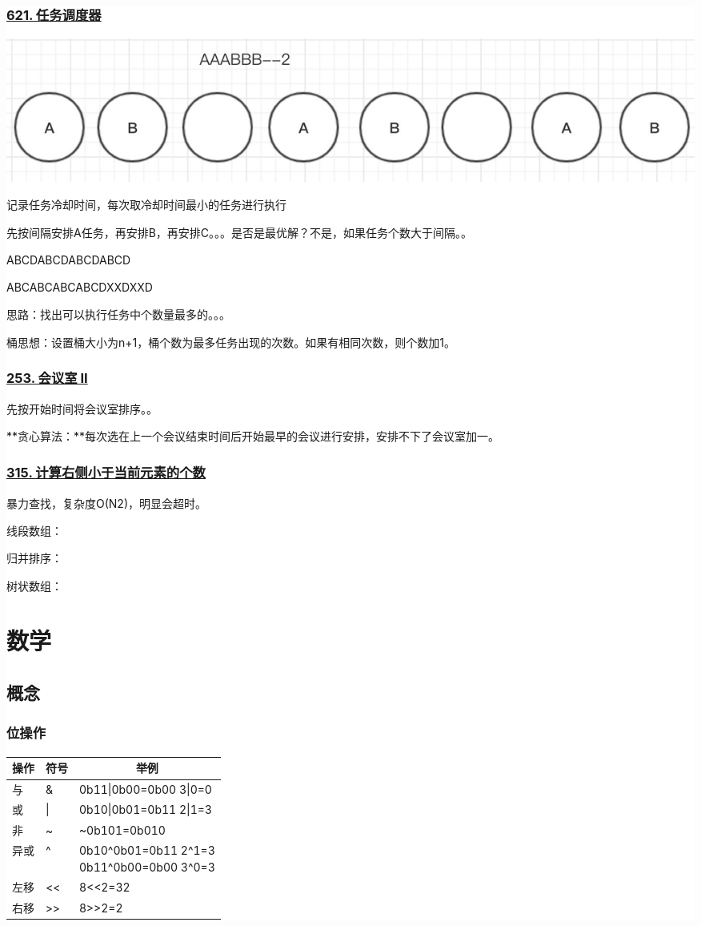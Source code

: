 ### [621. 任务调度器](https://leetcode-cn.com/problems/task-scheduler/)

![621](/imgs/621.jpg)

记录任务冷却时间，每次取冷却时间最小的任务进行执行

先按间隔安排A任务，再安排B，再安排C。。。是否是最优解？不是，如果任务个数大于间隔。。

ABCDABCDABCDABCD

ABCABCABCABCDXXDXXD

思路：找出可以执行任务中个数量最多的。。。

桶思想：设置桶大小为n+1，桶个数为最多任务出现的次数。如果有相同次数，则个数加1。

### [253. 会议室 II](https://leetcode-cn.com/problems/meeting-rooms-ii/)

先按开始时间将会议室排序。。

**贪心算法：**每次选在上一个会议结束时间后开始最早的会议进行安排，安排不下了会议室加一。

### [315. 计算右侧小于当前元素的个数](https://leetcode-cn.com/problems/count-of-smaller-numbers-after-self/)

暴力查找，复杂度O(N2)，明显会超时。

线段数组：

归并排序：

树状数组：

# 数学

## 概念

### 位操作

| 操作 | 符号 | 举例                                         |
| ---- | ---- | -------------------------------------------- |
| 与   | &    | 0b11\|0b00=0b00 3\|0=0                       |
| 或   | \|   | 0b10\|0b01=0b11  2\|1=3                      |
| 非   | ~    | ~0b101=0b010                                 |
| 异或 | ^    | 0b10^0b01=0b11 2^1=3<br>0b11^0b00=0b00 3^0=3 |
| 左移 | <<   | 8<<2=32                                      |
| 右移 | >>   | 8>>2=2                                       |
